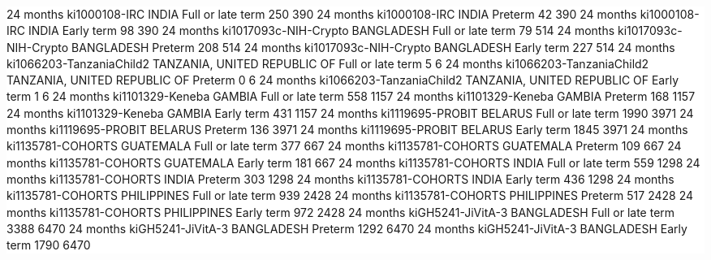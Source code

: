 24 months   ki1000108-IRC              INDIA                          Full or late term       250     390
24 months   ki1000108-IRC              INDIA                          Preterm                  42     390
24 months   ki1000108-IRC              INDIA                          Early term               98     390
24 months   ki1017093c-NIH-Crypto      BANGLADESH                     Full or late term        79     514
24 months   ki1017093c-NIH-Crypto      BANGLADESH                     Preterm                 208     514
24 months   ki1017093c-NIH-Crypto      BANGLADESH                     Early term              227     514
24 months   ki1066203-TanzaniaChild2   TANZANIA, UNITED REPUBLIC OF   Full or late term         5       6
24 months   ki1066203-TanzaniaChild2   TANZANIA, UNITED REPUBLIC OF   Preterm                   0       6
24 months   ki1066203-TanzaniaChild2   TANZANIA, UNITED REPUBLIC OF   Early term                1       6
24 months   ki1101329-Keneba           GAMBIA                         Full or late term       558    1157
24 months   ki1101329-Keneba           GAMBIA                         Preterm                 168    1157
24 months   ki1101329-Keneba           GAMBIA                         Early term              431    1157
24 months   ki1119695-PROBIT           BELARUS                        Full or late term      1990    3971
24 months   ki1119695-PROBIT           BELARUS                        Preterm                 136    3971
24 months   ki1119695-PROBIT           BELARUS                        Early term             1845    3971
24 months   ki1135781-COHORTS          GUATEMALA                      Full or late term       377     667
24 months   ki1135781-COHORTS          GUATEMALA                      Preterm                 109     667
24 months   ki1135781-COHORTS          GUATEMALA                      Early term              181     667
24 months   ki1135781-COHORTS          INDIA                          Full or late term       559    1298
24 months   ki1135781-COHORTS          INDIA                          Preterm                 303    1298
24 months   ki1135781-COHORTS          INDIA                          Early term              436    1298
24 months   ki1135781-COHORTS          PHILIPPINES                    Full or late term       939    2428
24 months   ki1135781-COHORTS          PHILIPPINES                    Preterm                 517    2428
24 months   ki1135781-COHORTS          PHILIPPINES                    Early term              972    2428
24 months   kiGH5241-JiVitA-3          BANGLADESH                     Full or late term      3388    6470
24 months   kiGH5241-JiVitA-3          BANGLADESH                     Preterm                1292    6470
24 months   kiGH5241-JiVitA-3          BANGLADESH                     Early term             1790    6470
